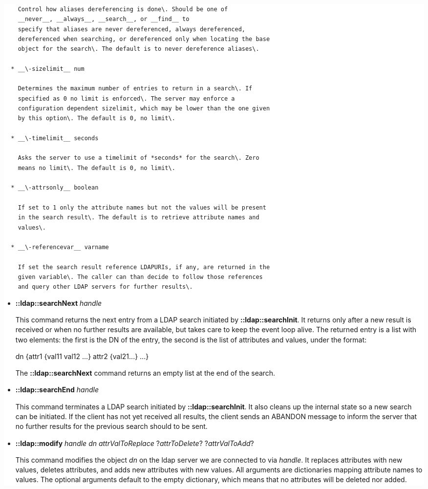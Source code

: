         Control how aliases dereferencing is done\. Should be one of
        __never__, __always__, __search__, or __find__ to
        specify that aliases are never dereferenced, always dereferenced,
        dereferenced when searching, or dereferenced only when locating the base
        object for the search\. The default is to never dereference aliases\.

      * __\-sizelimit__ num

        Determines the maximum number of entries to return in a search\. If
        specified as 0 no limit is enforced\. The server may enforce a
        configuration dependent sizelimit, which may be lower than the one given
        by this option\. The default is 0, no limit\.

      * __\-timelimit__ seconds

        Asks the server to use a timelimit of *seconds* for the search\. Zero
        means no limit\. The default is 0, no limit\.

      * __\-attrsonly__ boolean

        If set to 1 only the attribute names but not the values will be present
        in the search result\. The default is to retrieve attribute names and
        values\.

      * __\-referencevar__ varname

        If set the search result reference LDAPURIs, if any, are returned in the
        given variable\. The caller can than decide to follow those references
        and query other LDAP servers for further results\.

  - <a name='10'></a>__::ldap::searchNext__ *handle*

    This command returns the next entry from a LDAP search initiated by
    __::ldap::searchInit__\. It returns only after a new result is received
    or when no further results are available, but takes care to keep the event
    loop alive\. The returned entry is a list with two elements: the first is the
    DN of the entry, the second is the list of attributes and values, under the
    format:

    dn {attr1 {val11 val12 ...} attr2 {val21...} ...}

    The __::ldap::searchNext__ command returns an empty list at the end of
    the search\.

  - <a name='11'></a>__::ldap::searchEnd__ *handle*

    This command terminates a LDAP search initiated by
    __::ldap::searchInit__\. It also cleans up the internal state so a new
    search can be initiated\. If the client has not yet received all results, the
    client sends an ABANDON message to inform the server that no further results
    for the previous search should to be sent\.

  - <a name='12'></a>__::ldap::modify__ *handle* *dn* *attrValToReplace* ?*attrToDelete*? ?*attrValToAdd*?

    This command modifies the object *dn* on the ldap server we are connected
    to via *handle*\. It replaces attributes with new values, deletes
    attributes, and adds new attributes with new values\. All arguments are
    dictionaries mapping attribute names to values\. The optional arguments
    default to the empty dictionary, which means that no attributes will be
    deleted nor added\.
